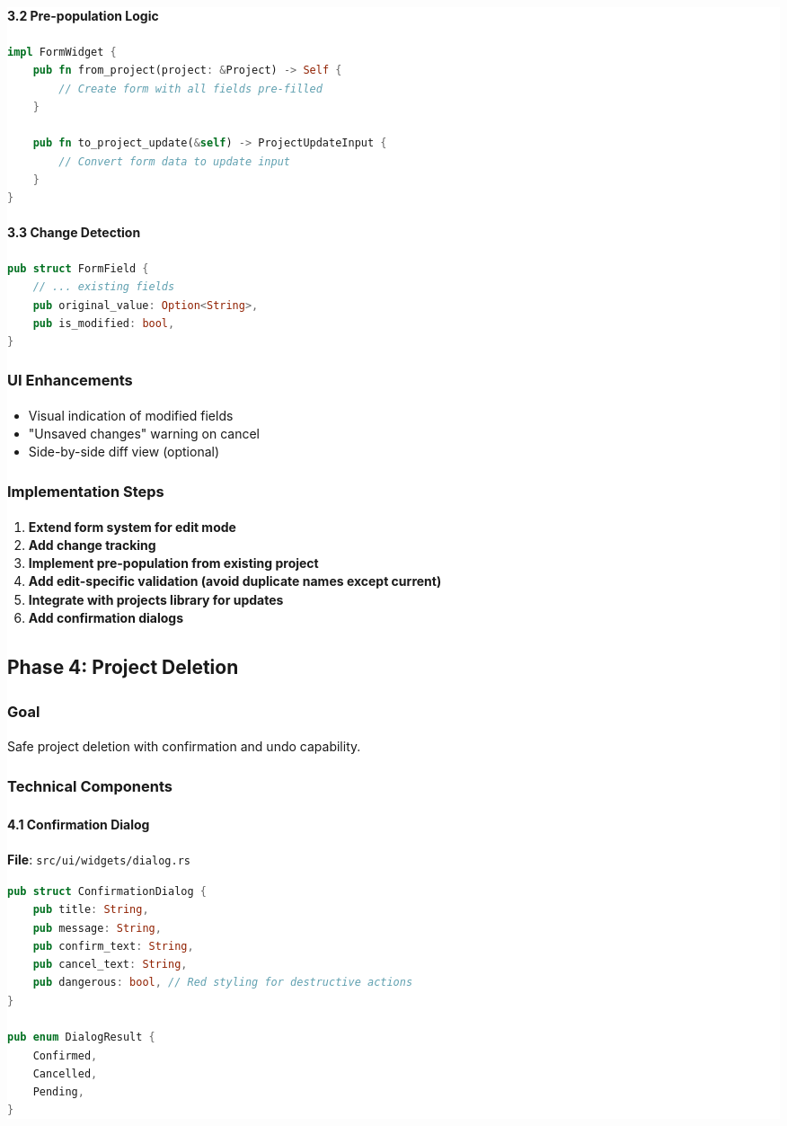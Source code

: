 #### 3.2 Pre-population Logic
```rust
impl FormWidget {
    pub fn from_project(project: &Project) -> Self {
        // Create form with all fields pre-filled
    }
    
    pub fn to_project_update(&self) -> ProjectUpdateInput {
        // Convert form data to update input
    }
}
```

#### 3.3 Change Detection
```rust
pub struct FormField {
    // ... existing fields
    pub original_value: Option<String>,
    pub is_modified: bool,
}
```

### UI Enhancements
- Visual indication of modified fields
- "Unsaved changes" warning on cancel
- Side-by-side diff view (optional)

### Implementation Steps
1. **Extend form system for edit mode**
2. **Add change tracking**
3. **Implement pre-population from existing project**
4. **Add edit-specific validation (avoid duplicate names except current)**
5. **Integrate with projects library for updates**
6. **Add confirmation dialogs**

## Phase 4: Project Deletion

### Goal
Safe project deletion with confirmation and undo capability.

### Technical Components

#### 4.1 Confirmation Dialog
**File**: `src/ui/widgets/dialog.rs`
```rust
pub struct ConfirmationDialog {
    pub title: String,
    pub message: String,
    pub confirm_text: String,
    pub cancel_text: String,
    pub dangerous: bool, // Red styling for destructive actions
}

pub enum DialogResult {
    Confirmed,
    Cancelled,
    Pending,
}
```
